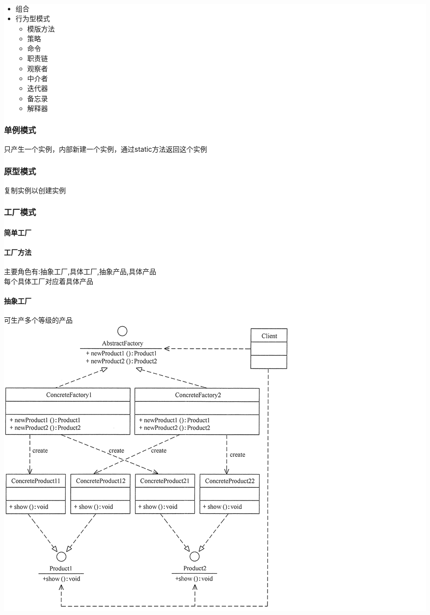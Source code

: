   - 组合
- 行为型模式
  - 模版方法
  - 策略
  - 命令
  - 职责链
  - 观察者
  - 中介者
  - 迭代器
  - 备忘录
  - 解释器



### 单例模式

只产生一个实例，内部新建一个实例，通过static方法返回这个实例

### 原型模式

复制实例以创建实例

### 工厂模式

#### 简单工厂

#### 工厂方法
主要角色有:抽象工厂,具体工厂,抽象产品,具体产品  
每个具体工厂对应着具体产品

#### 抽象工厂
可生产多个等级的产品  
![](image/3-1Q11416002NW.gif)  
